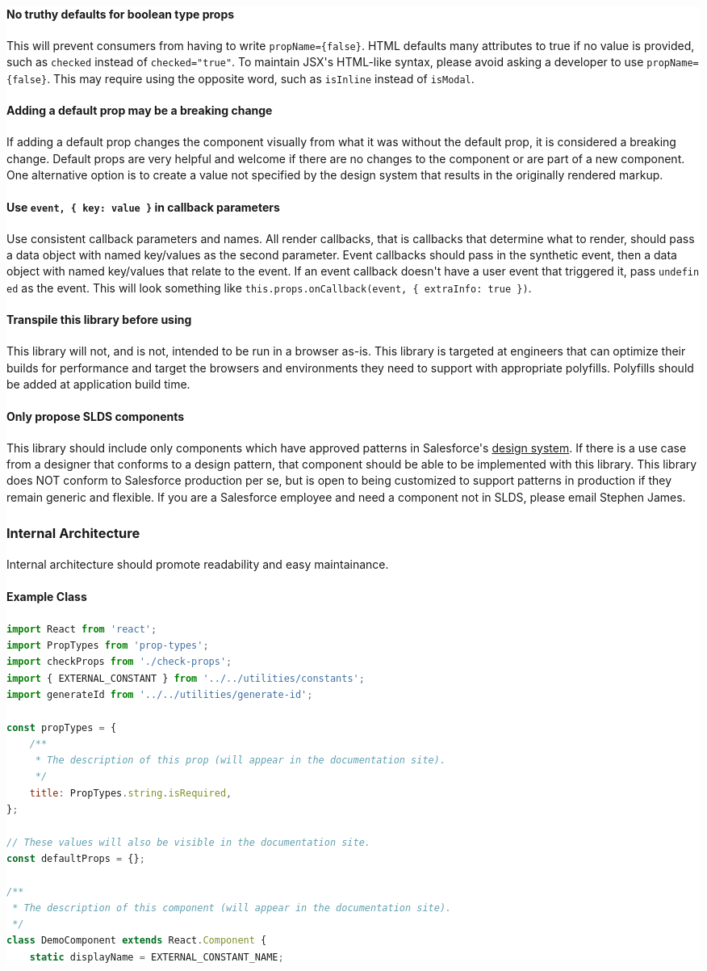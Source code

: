 #### No truthy defaults for boolean type props

This will prevent consumers from having to write `propName={false}`. HTML defaults many attributes to true if no value is provided, such as `checked` instead of `checked="true"`. To maintain JSX's HTML-like syntax, please avoid asking a developer to use `propName={false}`. This may require using the opposite word, such as `isInline` instead of `isModal`.

#### Adding a default prop may be a breaking change

If adding a default prop changes the component visually from what it was without the default prop, it is considered a breaking change. Default props are very helpful and welcome if there are no changes to the component or are part of a new component. One alternative option is to create a value not specified by the design system that results in the originally rendered markup.

#### Use `event, { key: value }` in callback parameters

Use consistent callback parameters and names. All render callbacks, that is callbacks that determine what to render, should pass a data object with named key/values as the second parameter. Event callbacks should pass in the synthetic event, then a data object with named key/values that relate to the event. If an event callback doesn't have a user event that triggered it, pass `undefined` as the event. This will look something like `this.props.onCallback(event, { extraInfo: true })`.

#### Transpile this library before using

This library will not, and is not, intended to be run in a browser as-is. This library is targeted at engineers that can optimize their builds for performance and target the browsers and environments they need to support with appropriate polyfills. Polyfills should be added at application build time.

#### Only propose SLDS components

This library should include only components which have approved patterns in Salesforce's [design system](https://www.lightningdesignsystem.com/). If there is a use case from a designer that conforms to a design pattern, that component should be able to be implemented with this library. This library does NOT conform to Salesforce production per se, but is open to being customized to support patterns in production if they remain generic and flexible. If you are a Salesforce employee and need a component not in SLDS, please email Stephen James.

### Internal Architecture

Internal architecture should promote readability and easy maintainance.

#### Example Class

```javascript
import React from 'react';
import PropTypes from 'prop-types';
import checkProps from './check-props';
import { EXTERNAL_CONSTANT } from '../../utilities/constants';
import generateId from '../../utilities/generate-id';

const propTypes = {
	/**
	 * The description of this prop (will appear in the documentation site).
	 */
	title: PropTypes.string.isRequired,
};

// These values will also be visible in the documentation site.
const defaultProps = {};

/**
 * The description of this component (will appear in the documentation site).
 */
class DemoComponent extends React.Component {
	static displayName = EXTERNAL_CONSTANT_NAME;
```